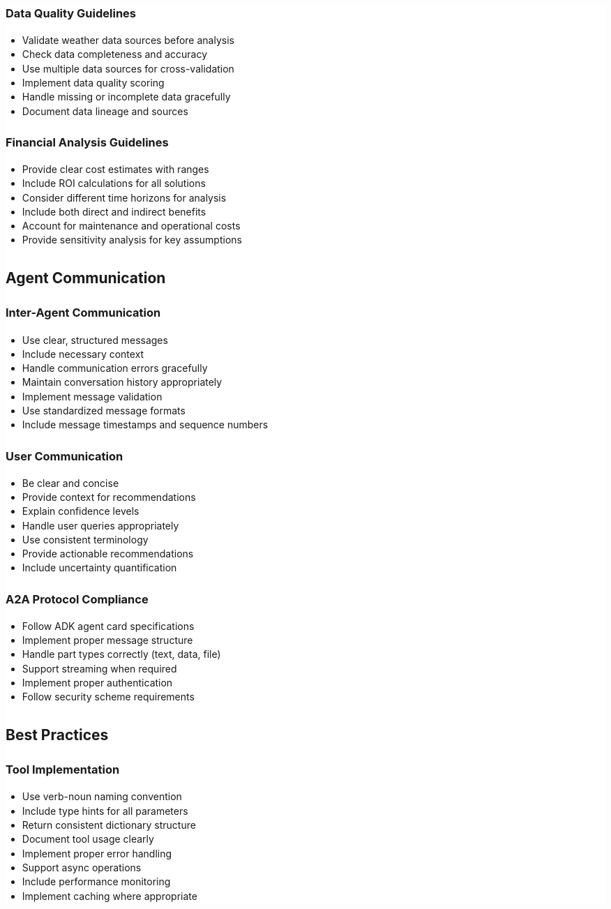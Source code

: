 ### Data Quality Guidelines
- Validate weather data sources before analysis
- Check data completeness and accuracy
- Use multiple data sources for cross-validation
- Implement data quality scoring
- Handle missing or incomplete data gracefully
- Document data lineage and sources

### Financial Analysis Guidelines
- Provide clear cost estimates with ranges
- Include ROI calculations for all solutions
- Consider different time horizons for analysis
- Include both direct and indirect benefits
- Account for maintenance and operational costs
- Provide sensitivity analysis for key assumptions

## Agent Communication

### Inter-Agent Communication
- Use clear, structured messages
- Include necessary context
- Handle communication errors gracefully
- Maintain conversation history appropriately
- Implement message validation
- Use standardized message formats
- Include message timestamps and sequence numbers

### User Communication
- Be clear and concise
- Provide context for recommendations
- Explain confidence levels
- Handle user queries appropriately
- Use consistent terminology
- Provide actionable recommendations
- Include uncertainty quantification

### A2A Protocol Compliance
- Follow ADK agent card specifications
- Implement proper message structure
- Handle part types correctly (text, data, file)
- Support streaming when required
- Implement proper authentication
- Follow security scheme requirements

## Best Practices

### Tool Implementation
- Use verb-noun naming convention
- Include type hints for all parameters
- Return consistent dictionary structure
- Document tool usage clearly
- Implement proper error handling
- Support async operations
- Include performance monitoring
- Implement caching where appropriate
